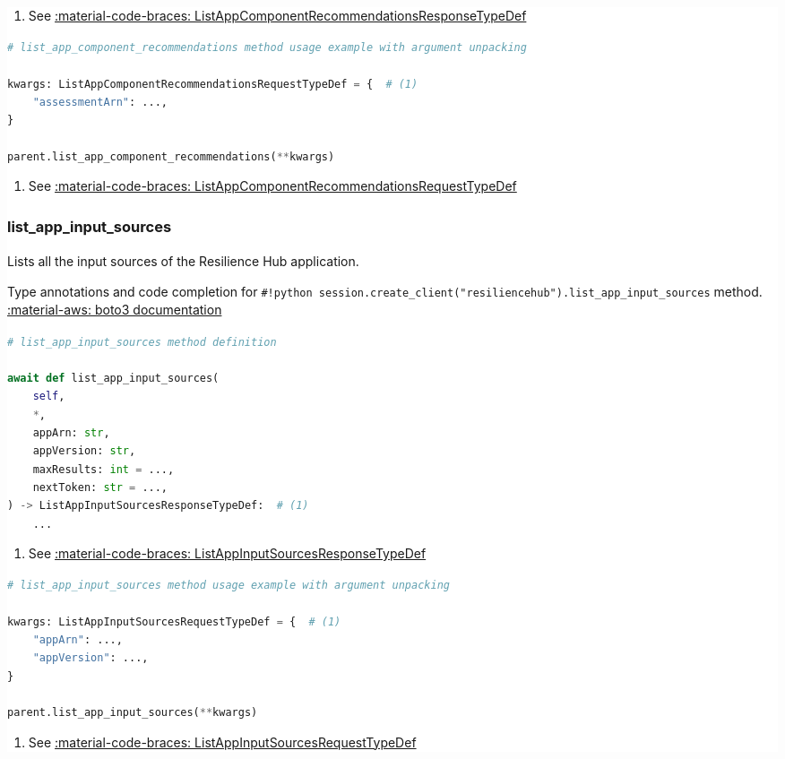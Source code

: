 1. See [:material-code-braces: ListAppComponentRecommendationsResponseTypeDef](./type_defs.md#listappcomponentrecommendationsresponsetypedef) 


```python
# list_app_component_recommendations method usage example with argument unpacking

kwargs: ListAppComponentRecommendationsRequestTypeDef = {  # (1)
    "assessmentArn": ...,
}

parent.list_app_component_recommendations(**kwargs)
```

1. See [:material-code-braces: ListAppComponentRecommendationsRequestTypeDef](./type_defs.md#listappcomponentrecommendationsrequesttypedef) 

### list\_app\_input\_sources

Lists all the input sources of the Resilience Hub application.

Type annotations and code completion for `#!python session.create_client("resiliencehub").list_app_input_sources` method.
[:material-aws: boto3 documentation](https://boto3.amazonaws.com/v1/documentation/api/latest/reference/services/resiliencehub/client/list_app_input_sources.html)

```python
# list_app_input_sources method definition

await def list_app_input_sources(
    self,
    *,
    appArn: str,
    appVersion: str,
    maxResults: int = ...,
    nextToken: str = ...,
) -> ListAppInputSourcesResponseTypeDef:  # (1)
    ...
```

1. See [:material-code-braces: ListAppInputSourcesResponseTypeDef](./type_defs.md#listappinputsourcesresponsetypedef) 


```python
# list_app_input_sources method usage example with argument unpacking

kwargs: ListAppInputSourcesRequestTypeDef = {  # (1)
    "appArn": ...,
    "appVersion": ...,
}

parent.list_app_input_sources(**kwargs)
```

1. See [:material-code-braces: ListAppInputSourcesRequestTypeDef](./type_defs.md#listappinputsourcesrequesttypedef) 

